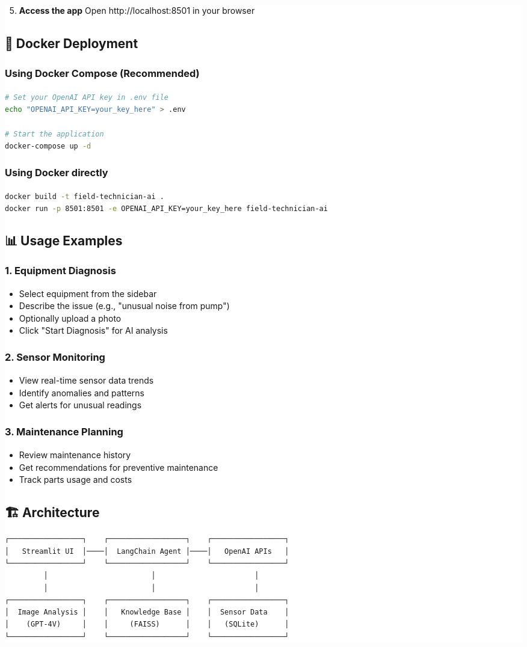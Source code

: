 5. **Access the app**
Open http://localhost:8501 in your browser

## 🐳 Docker Deployment

### Using Docker Compose (Recommended)
```bash
# Set your OpenAI API key in .env file
echo "OPENAI_API_KEY=your_key_here" > .env

# Start the application
docker-compose up -d
```

### Using Docker directly
```bash
docker build -t field-technician-ai .
docker run -p 8501:8501 -e OPENAI_API_KEY=your_key_here field-technician-ai
```

## 📊 Usage Examples

### 1. Equipment Diagnosis
- Select equipment from the sidebar
- Describe the issue (e.g., "unusual noise from pump")
- Optionally upload a photo
- Click "Start Diagnosis" for AI analysis

### 2. Sensor Monitoring
- View real-time sensor data trends
- Identify anomalies and patterns
- Get alerts for unusual readings

### 3. Maintenance Planning
- Review maintenance history
- Get recommendations for preventive maintenance
- Track parts usage and costs

## 🏗️ Architecture

```
┌─────────────────┐    ┌──────────────────┐    ┌─────────────────┐
│   Streamlit UI  │────│  LangChain Agent │────│   OpenAI APIs   │
└─────────────────┘    └──────────────────┘    └─────────────────┘
         │                        │                       │
         │                        │                       │
┌─────────────────┐    ┌──────────────────┐    ┌─────────────────┐
│  Image Analysis │    │   Knowledge Base │    │  Sensor Data    │
│    (GPT-4V)     │    │     (FAISS)      │    │   (SQLite)      │
└─────────────────┘    └──────────────────┘    └─────────────────┘
```
